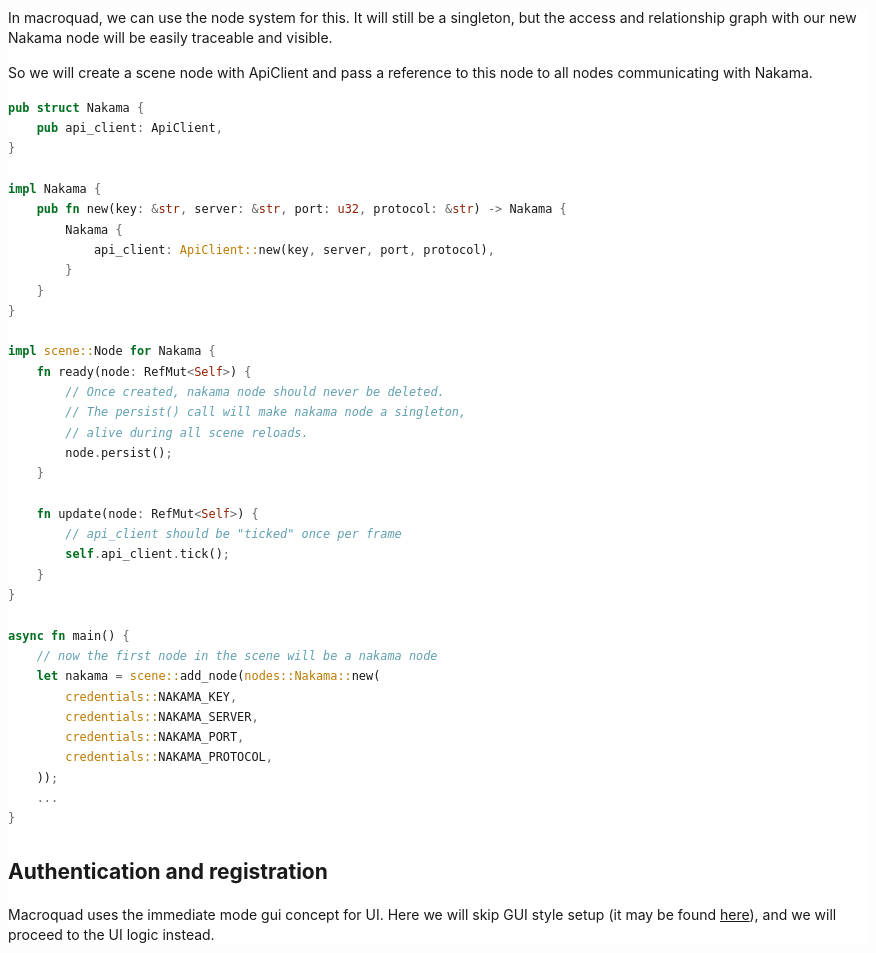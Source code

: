 In macroquad, we can use the node system for this. It will still be a singleton, but the access and relationship graph with our new Nakama node will be easily traceable and visible.

So we will create a scene node with ApiClient and  pass a reference to this node to all nodes communicating with Nakama.

```rust
pub struct Nakama {
    pub api_client: ApiClient,
}

impl Nakama {
    pub fn new(key: &str, server: &str, port: u32, protocol: &str) -> Nakama {
        Nakama {
            api_client: ApiClient::new(key, server, port, protocol),
        }
    }
}

impl scene::Node for Nakama {
    fn ready(node: RefMut<Self>) {
        // Once created, nakama node should never be deleted.
        // The persist() call will make nakama node a singleton,
        // alive during all scene reloads.
        node.persist();
    }

    fn update(node: RefMut<Self>) {
        // api_client should be "ticked" once per frame
        self.api_client.tick();
    }
}

async fn main() {
    // now the first node in the scene will be a nakama node
    let nakama = scene::add_node(nodes::Nakama::new(
        credentials::NAKAMA_KEY,
        credentials::NAKAMA_SERVER,
        credentials::NAKAMA_PORT,
        credentials::NAKAMA_PROTOCOL,
    ));
    ...
} 
```

## Authentication and registration

Macroquad uses the immediate mode gui concept for UI. Here we will skip GUI style setup (it may be found [here](https://github.com/heroiclabs/fishgame-macroquad/blob/25a9872b540035f2998f8624eba5423066d4715d/src/gui.rs#L34-L43)), and we will proceed to the UI logic instead.

